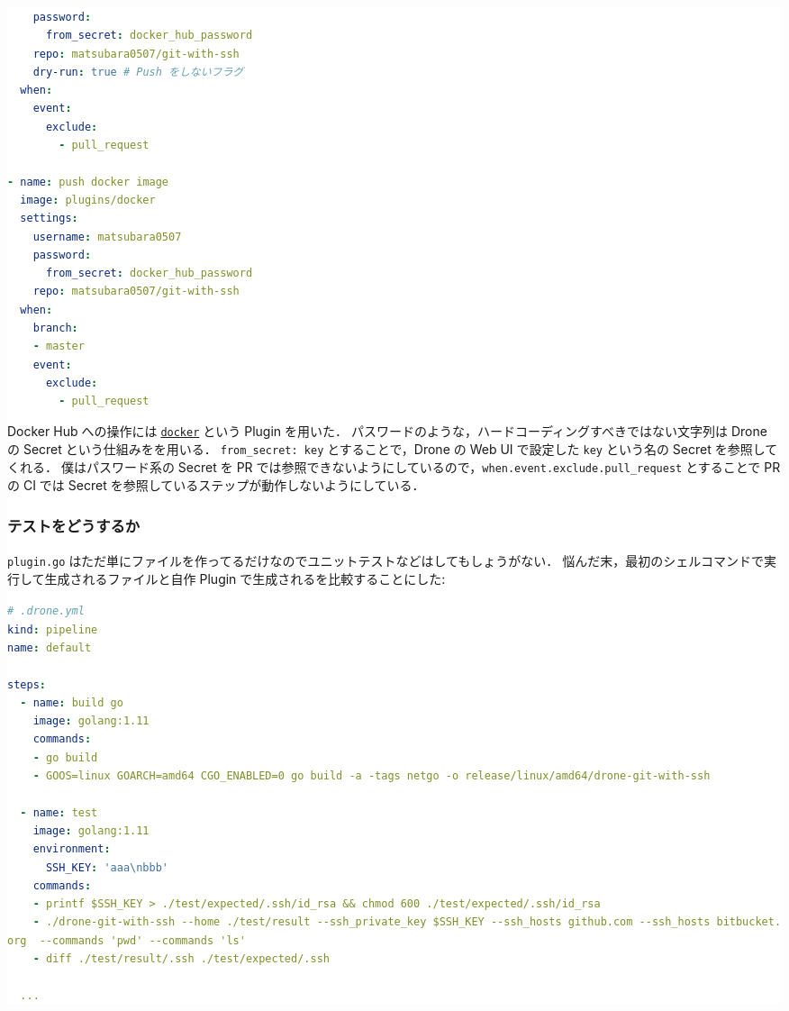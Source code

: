 ```yaml
    password:
      from_secret: docker_hub_password
    repo: matsubara0507/git-with-ssh
    dry-run: true # Push をしないフラグ
  when:
    event:
      exclude:
        - pull_request

- name: push docker image
  image: plugins/docker
  settings:
    username: matsubara0507
    password:
      from_secret: docker_hub_password
    repo: matsubara0507/git-with-ssh
  when:
    branch:
    - master
    event:
      exclude:
        - pull_request
```

Docker Hub への操作には [`docker`](https://github.com/drone-plugins/drone-docker) という Plugin を用いた．
パスワードのような，ハードコーディングすべきではない文字列は Drone の Secret という仕組みをを用いる．
`from_secret: key` とすることで，Drone の Web UI で設定した `key` という名の Secret を参照してくれる．
僕はパスワード系の Secret を PR では参照できないようにしているので，`when.event.exclude.pull_request` とすることで PR の CI では Secret を参照しているステップが動作しないようにしている．

### テストをどうするか

`plugin.go` はただ単にファイルを作ってるだけなのでユニットテストなどはしてもしょうがない．
悩んだ末，最初のシェルコマンドで実行して生成されるファイルと自作 Plugin で生成されるを比較することにした:

```yaml
# .drone.yml
kind: pipeline
name: default

steps:
  - name: build go
    image: golang:1.11
    commands:
    - go build
    - GOOS=linux GOARCH=amd64 CGO_ENABLED=0 go build -a -tags netgo -o release/linux/amd64/drone-git-with-ssh

  - name: test
    image: golang:1.11
    environment:
      SSH_KEY: 'aaa\nbbb'
    commands:
    - printf $SSH_KEY > ./test/expected/.ssh/id_rsa && chmod 600 ./test/expected/.ssh/id_rsa
    - ./drone-git-with-ssh --home ./test/result --ssh_private_key $SSH_KEY --ssh_hosts github.com --ssh_hosts bitbucket.org  --commands 'pwd' --commands 'ls'
    - diff ./test/result/.ssh ./test/expected/.ssh

  ...
```

